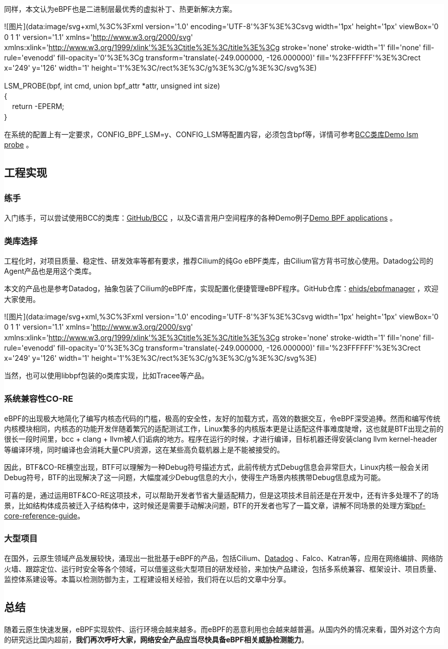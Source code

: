 同样，本文认为eBPF也是二进制层最优秀的虚拟补丁、热更新解决方案。

![图片](data:image/svg+xml,%3C%3Fxml version='1.0' encoding='UTF-8'%3F%3E%3Csvg width='1px' height='1px' viewBox='0 0 1 1' version='1.1' xmlns='http://www.w3.org/2000/svg' xmlns:xlink='http://www.w3.org/1999/xlink'%3E%3Ctitle%3E%3C/title%3E%3Cg stroke='none' stroke-width='1' fill='none' fill-rule='evenodd' fill-opacity='0'%3E%3Cg transform='translate(-249.000000, -126.000000)' fill='%23FFFFFF'%3E%3Crect x='249' y='126' width='1' height='1'%3E%3C/rect%3E%3C/g%3E%3C/g%3E%3C/svg%3E)

LSM_PROBE(bpf, int cmd, union bpf_attr *attr, unsigned int size)  
{  
    return -EPERM;  
}

在系统的配置上有一定要求，CONFIG_BPF_LSM=y、CONFIG_LSM等配置内容，必须包含bpf等，详情可参考[BCC类库Demo lsm probe](https://github.com/iovisor/bcc/blob/master/docs/reference_guide.md#11-lsm-probes) 。

## 工程实现

### 练手

入门练手，可以尝试使用BCC的类库：[GitHub/BCC](https://github.com/iovisor/bcc) ，以及C语言用户空间程序的各种Demo例子[Demo BPF applications](https://github.com/libbpf/libbpf-bootstrap) 。

### 类库选择

工程化时，对项目质量、稳定性、研发效率等都有要求，推荐Cilium的纯Go eBPF类库，由Cilium官方背书可放心使用。Datadog公司的Agent产品也是用这个类库。

本文的产品也是参考Datadog，抽象包装了Cilium的eBPF库，实现配置化便捷管理eBPF程序。GitHub仓库：[ehids/ebpfmanager](https://github.com/ehids/ebpfmanager) ，欢迎大家使用。

![图片](data:image/svg+xml,%3C%3Fxml version='1.0' encoding='UTF-8'%3F%3E%3Csvg width='1px' height='1px' viewBox='0 0 1 1' version='1.1' xmlns='http://www.w3.org/2000/svg' xmlns:xlink='http://www.w3.org/1999/xlink'%3E%3Ctitle%3E%3C/title%3E%3Cg stroke='none' stroke-width='1' fill='none' fill-rule='evenodd' fill-opacity='0'%3E%3Cg transform='translate(-249.000000, -126.000000)' fill='%23FFFFFF'%3E%3Crect x='249' y='126' width='1' height='1'%3E%3C/rect%3E%3C/g%3E%3C/g%3E%3C/svg%3E)

当然，也可以使用libbpf包装的o类库实现，比如Tracee等产品。

### 系统兼容性CO-RE

eBPF的出现极大地简化了编写内核态代码的门槛，极高的安全性，友好的加载方式，高效的数据交互，令eBPF深受追捧。然而和编写传统内核模块相同，内核态的功能开发伴随着繁冗的适配测试工作，Linux繁多的内核版本更是让适配这件事难度陡增，这也就是BTF出现之前的很长一段时间里，bcc + clang + llvm被人们诟病的地方。程序在运行的时候，才进行编译，目标机器还得安装clang llvm kernel-header等编译环境，同时编译也会消耗大量CPU资源，这在某些高负载机器上是不能被接受的。

因此，BTF&CO-RE横空出现，BTF可以理解为一种Debug符号描述方式，此前传统方式Debug信息会非常巨大，Linux内核一般会关闭Debug符号，BTF的出现解决了这一问题，大幅度减少Debug信息的大小，使得生产场景内核携带Debug信息成为可能。

可喜的是，通过运用BTF&CO-RE这项技术，可以帮助开发者节省大量适配精力，但是这项技术目前还是在开发中，还有许多处理不了的场景，比如结构体成员被迁入子结构体中，这时候还是需要手动解决问题，BTF的开发者也写了一篇文章，讲解不同场景的处理方案[bpf-core-reference-guide](https://nakryiko.com/posts/bpf-core-reference-guide/)。

### 大型项目

在国外，云原生领域产品发展较快，涌现出一批批基于eBPF的产品，包括Cilium、[Datadog](https://www.cnxct.com/how-does-datadog-use-ebpf-in-runtime-security/) 、Falco、Katran等，应用在网络编排、网络防火墙、跟踪定位、运行时安全等各个领域，可以借鉴这些大型项目的研发经验，来加快产品建设，包括多系统兼容、框架设计、项目质量、监控体系建设等。本篇以检测防御为主，工程建设相关经验，我们将在以后的文章中分享。

## 总结

随着云原生快速发展，eBPF实现软件、运行环境会越来越多。而eBPF的恶意利用也会越来越普遍。从国内外的情况来看，国外对这个方向的研究远比国内超前，**我们再次呼吁大家，网络安全产品应当尽快具备eBPF相关威胁检测能力**。
